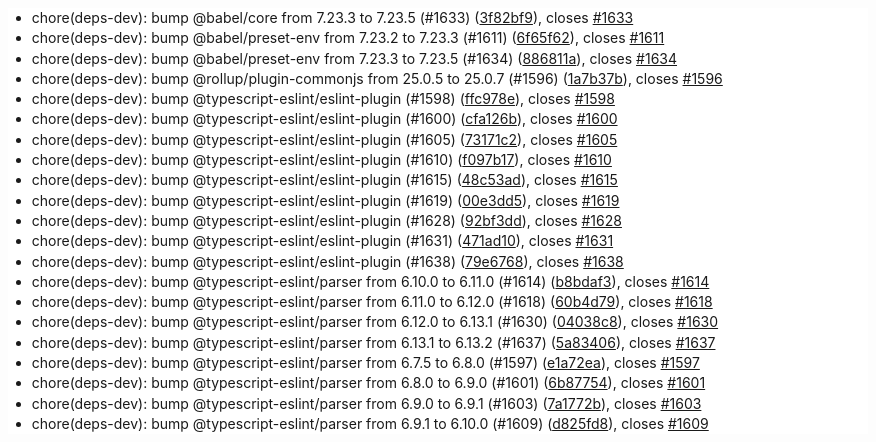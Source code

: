 * chore(deps-dev): bump @babel/core from 7.23.3 to 7.23.5 (#1633) ([3f82bf9](https://github.com/mjeanroy/rollup-plugin-license/commit/3f82bf9)), closes [#1633](https://github.com/mjeanroy/rollup-plugin-license/issues/1633)
* chore(deps-dev): bump @babel/preset-env from 7.23.2 to 7.23.3 (#1611) ([6f65f62](https://github.com/mjeanroy/rollup-plugin-license/commit/6f65f62)), closes [#1611](https://github.com/mjeanroy/rollup-plugin-license/issues/1611)
* chore(deps-dev): bump @babel/preset-env from 7.23.3 to 7.23.5 (#1634) ([886811a](https://github.com/mjeanroy/rollup-plugin-license/commit/886811a)), closes [#1634](https://github.com/mjeanroy/rollup-plugin-license/issues/1634)
* chore(deps-dev): bump @rollup/plugin-commonjs from 25.0.5 to 25.0.7 (#1596) ([1a7b37b](https://github.com/mjeanroy/rollup-plugin-license/commit/1a7b37b)), closes [#1596](https://github.com/mjeanroy/rollup-plugin-license/issues/1596)
* chore(deps-dev): bump @typescript-eslint/eslint-plugin (#1598) ([ffc978e](https://github.com/mjeanroy/rollup-plugin-license/commit/ffc978e)), closes [#1598](https://github.com/mjeanroy/rollup-plugin-license/issues/1598)
* chore(deps-dev): bump @typescript-eslint/eslint-plugin (#1600) ([cfa126b](https://github.com/mjeanroy/rollup-plugin-license/commit/cfa126b)), closes [#1600](https://github.com/mjeanroy/rollup-plugin-license/issues/1600)
* chore(deps-dev): bump @typescript-eslint/eslint-plugin (#1605) ([73171c2](https://github.com/mjeanroy/rollup-plugin-license/commit/73171c2)), closes [#1605](https://github.com/mjeanroy/rollup-plugin-license/issues/1605)
* chore(deps-dev): bump @typescript-eslint/eslint-plugin (#1610) ([f097b17](https://github.com/mjeanroy/rollup-plugin-license/commit/f097b17)), closes [#1610](https://github.com/mjeanroy/rollup-plugin-license/issues/1610)
* chore(deps-dev): bump @typescript-eslint/eslint-plugin (#1615) ([48c53ad](https://github.com/mjeanroy/rollup-plugin-license/commit/48c53ad)), closes [#1615](https://github.com/mjeanroy/rollup-plugin-license/issues/1615)
* chore(deps-dev): bump @typescript-eslint/eslint-plugin (#1619) ([00e3dd5](https://github.com/mjeanroy/rollup-plugin-license/commit/00e3dd5)), closes [#1619](https://github.com/mjeanroy/rollup-plugin-license/issues/1619)
* chore(deps-dev): bump @typescript-eslint/eslint-plugin (#1628) ([92bf3dd](https://github.com/mjeanroy/rollup-plugin-license/commit/92bf3dd)), closes [#1628](https://github.com/mjeanroy/rollup-plugin-license/issues/1628)
* chore(deps-dev): bump @typescript-eslint/eslint-plugin (#1631) ([471ad10](https://github.com/mjeanroy/rollup-plugin-license/commit/471ad10)), closes [#1631](https://github.com/mjeanroy/rollup-plugin-license/issues/1631)
* chore(deps-dev): bump @typescript-eslint/eslint-plugin (#1638) ([79e6768](https://github.com/mjeanroy/rollup-plugin-license/commit/79e6768)), closes [#1638](https://github.com/mjeanroy/rollup-plugin-license/issues/1638)
* chore(deps-dev): bump @typescript-eslint/parser from 6.10.0 to 6.11.0 (#1614) ([b8bdaf3](https://github.com/mjeanroy/rollup-plugin-license/commit/b8bdaf3)), closes [#1614](https://github.com/mjeanroy/rollup-plugin-license/issues/1614)
* chore(deps-dev): bump @typescript-eslint/parser from 6.11.0 to 6.12.0 (#1618) ([60b4d79](https://github.com/mjeanroy/rollup-plugin-license/commit/60b4d79)), closes [#1618](https://github.com/mjeanroy/rollup-plugin-license/issues/1618)
* chore(deps-dev): bump @typescript-eslint/parser from 6.12.0 to 6.13.1 (#1630) ([04038c8](https://github.com/mjeanroy/rollup-plugin-license/commit/04038c8)), closes [#1630](https://github.com/mjeanroy/rollup-plugin-license/issues/1630)
* chore(deps-dev): bump @typescript-eslint/parser from 6.13.1 to 6.13.2 (#1637) ([5a83406](https://github.com/mjeanroy/rollup-plugin-license/commit/5a83406)), closes [#1637](https://github.com/mjeanroy/rollup-plugin-license/issues/1637)
* chore(deps-dev): bump @typescript-eslint/parser from 6.7.5 to 6.8.0 (#1597) ([e1a72ea](https://github.com/mjeanroy/rollup-plugin-license/commit/e1a72ea)), closes [#1597](https://github.com/mjeanroy/rollup-plugin-license/issues/1597)
* chore(deps-dev): bump @typescript-eslint/parser from 6.8.0 to 6.9.0 (#1601) ([6b87754](https://github.com/mjeanroy/rollup-plugin-license/commit/6b87754)), closes [#1601](https://github.com/mjeanroy/rollup-plugin-license/issues/1601)
* chore(deps-dev): bump @typescript-eslint/parser from 6.9.0 to 6.9.1 (#1603) ([7a1772b](https://github.com/mjeanroy/rollup-plugin-license/commit/7a1772b)), closes [#1603](https://github.com/mjeanroy/rollup-plugin-license/issues/1603)
* chore(deps-dev): bump @typescript-eslint/parser from 6.9.1 to 6.10.0 (#1609) ([d825fd8](https://github.com/mjeanroy/rollup-plugin-license/commit/d825fd8)), closes [#1609](https://github.com/mjeanroy/rollup-plugin-license/issues/1609)